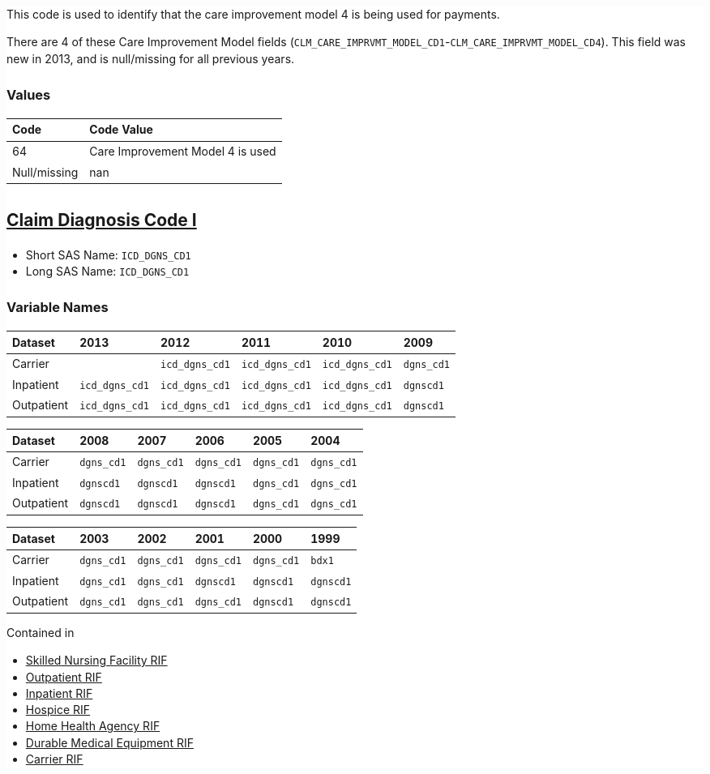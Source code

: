 This code is used to identify that the care improvement model 4 is being used for payments.

There are 4 of these Care Improvement Model fields (`CLM_CARE_IMPRVMT_MODEL_CD1`-`CLM_CARE_IMPRVMT_MODEL_CD4`).
This field was new in 2013, and is null/missing for all previous years.



<h3>Values</h3>

| Code         | Code Value                       |
|:-------------|:---------------------------------|
| 64           | Care Improvement Model 4 is used |
| Null/missing | nan                              |

## [Claim Diagnosis Code I](https://www.resdac.org/cms-data/variables/Claim-Diagnosis-Code-I)

- Short SAS Name: `ICD_DGNS_CD1`
- Long SAS Name: `ICD_DGNS_CD1`

<h3>Variable Names</h3>

| Dataset    | 2013           | 2012           | 2011           | 2010           | 2009       |
|:-----------|:---------------|:---------------|:---------------|:---------------|:-----------|
| Carrier    |                | `icd_dgns_cd1` | `icd_dgns_cd1` | `icd_dgns_cd1` | `dgns_cd1` |
| Inpatient  | `icd_dgns_cd1` | `icd_dgns_cd1` | `icd_dgns_cd1` | `icd_dgns_cd1` | `dgnscd1`  |
| Outpatient | `icd_dgns_cd1` | `icd_dgns_cd1` | `icd_dgns_cd1` | `icd_dgns_cd1` | `dgnscd1`  |

| Dataset    | 2008       | 2007       | 2006       | 2005       | 2004       |
|:-----------|:-----------|:-----------|:-----------|:-----------|:-----------|
| Carrier    | `dgns_cd1` | `dgns_cd1` | `dgns_cd1` | `dgns_cd1` | `dgns_cd1` |
| Inpatient  | `dgnscd1`  | `dgnscd1`  | `dgnscd1`  | `dgns_cd1` | `dgns_cd1` |
| Outpatient | `dgnscd1`  | `dgnscd1`  | `dgnscd1`  | `dgns_cd1` | `dgns_cd1` |

| Dataset    | 2003       | 2002       | 2001       | 2000       | 1999      |
|:-----------|:-----------|:-----------|:-----------|:-----------|:----------|
| Carrier    | `dgns_cd1` | `dgns_cd1` | `dgns_cd1` | `dgns_cd1` | `bdx1`    |
| Inpatient  | `dgns_cd1` | `dgns_cd1` | `dgnscd1`  | `dgnscd1`  | `dgnscd1` |
| Outpatient | `dgns_cd1` | `dgns_cd1` | `dgns_cd1` | `dgnscd1`  | `dgnscd1` |

Contained in

- [Skilled Nursing Facility RIF](../snf-rif.md#data-documentation)
- [Outpatient RIF](../op-rif.md#data-documentation)
- [Inpatient RIF](../ip-rif.md#data-documentation)
- [Hospice RIF](../hospice-rif.md#data-documentation)
- [Home Health Agency RIF](../hha-rif.md#data-documentation)
- [Durable Medical Equipment RIF](../dme-rif.md#data-documentation)
- [Carrier RIF](../carrier-rif.md#data-documentation)
